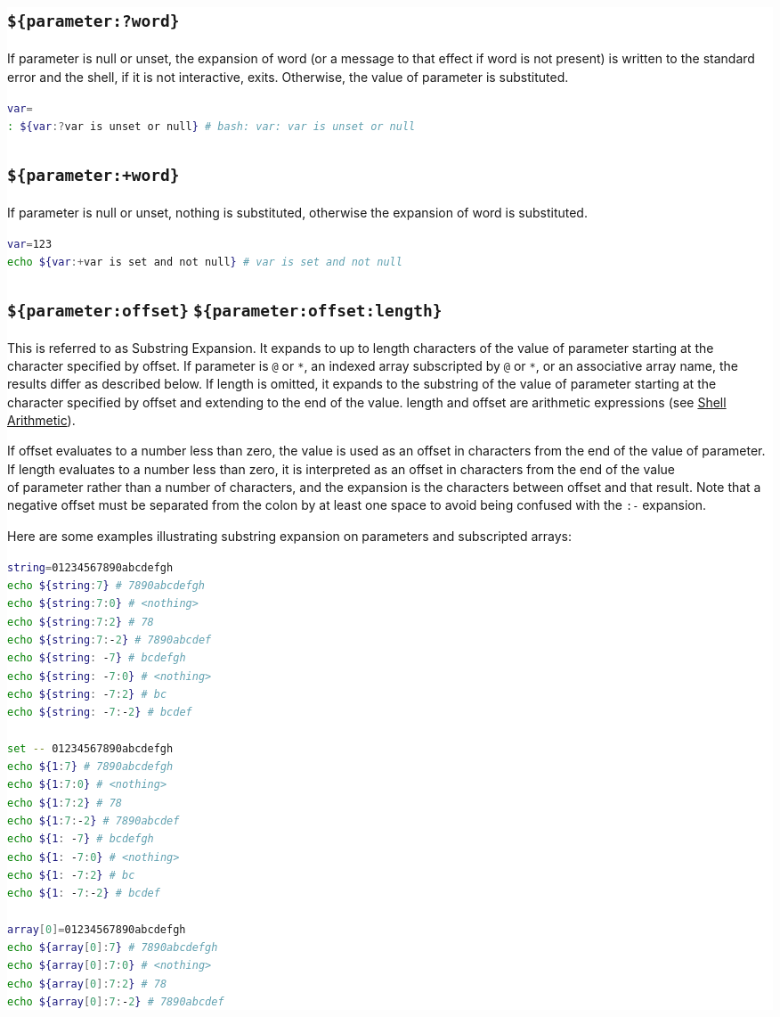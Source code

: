 ## `${parameter:?word}`

If parameter is null or unset, the expansion of word (or a message to that effect if word is not present) is written to the standard error and the shell, if it is not interactive, exits. Otherwise, the value of parameter is substituted.

```bash
var=
: ${var:?var is unset or null} # bash: var: var is unset or null
```

## `${parameter:+word}`

If parameter is null or unset, nothing is substituted, otherwise the expansion of word is substituted.

```bash
var=123
echo ${var:+var is set and not null} # var is set and not null
```

## `${parameter:offset}` `${parameter:offset:length}`

This is referred to as Substring Expansion. It expands to up to length characters of the value of parameter starting at the character specified by offset. If parameter is `@` or `*`, an indexed array subscripted by `@` or `*`, or an associative array name, the results differ as described below. If length is omitted, it expands to the substring of the value of parameter starting at the character specified by offset and extending to the end of the value. length and offset are arithmetic expressions (see [Shell Arithmetic](https://www.gnu.org/software/bash/manual/html_node/Shell-Arithmetic.html)).

If offset evaluates to a number less than zero, the value is used as an offset in characters from the end of the value of parameter. If length evaluates to a number less than zero, it is interpreted as an offset in characters from the end of the value of parameter rather than a number of characters, and the expansion is the characters between offset and that result. Note that a negative offset must be separated from the colon by at least one space to avoid being confused with the `:-` expansion.

Here are some examples illustrating substring expansion on parameters and subscripted arrays:
```bash
string=01234567890abcdefgh
echo ${string:7} # 7890abcdefgh
echo ${string:7:0} # <nothing>
echo ${string:7:2} # 78
echo ${string:7:-2} # 7890abcdef
echo ${string: -7} # bcdefgh
echo ${string: -7:0} # <nothing>
echo ${string: -7:2} # bc
echo ${string: -7:-2} # bcdef

set -- 01234567890abcdefgh
echo ${1:7} # 7890abcdefgh
echo ${1:7:0} # <nothing>
echo ${1:7:2} # 78
echo ${1:7:-2} # 7890abcdef
echo ${1: -7} # bcdefgh
echo ${1: -7:0} # <nothing>
echo ${1: -7:2} # bc
echo ${1: -7:-2} # bcdef

array[0]=01234567890abcdefgh
echo ${array[0]:7} # 7890abcdefgh
echo ${array[0]:7:0} # <nothing>
echo ${array[0]:7:2} # 78
echo ${array[0]:7:-2} # 7890abcdef
```